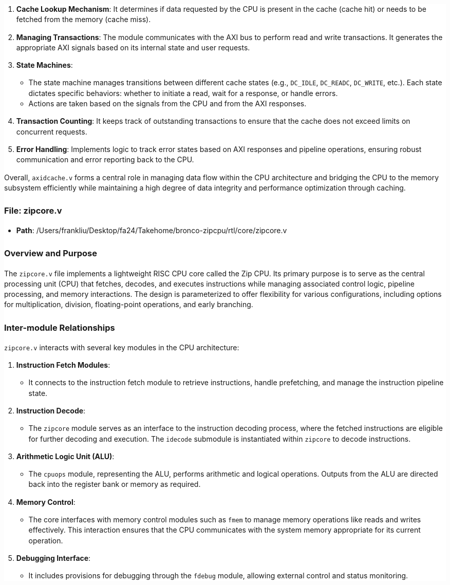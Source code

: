 1. **Cache Lookup Mechanism**: It determines if data requested by the CPU is present in the cache (cache hit) or needs to be fetched from the memory (cache miss).
  
2. **Managing Transactions**: The module communicates with the AXI bus to perform read and write transactions. It generates the appropriate AXI signals based on its internal state and user requests.

3. **State Machines**: 
   - The state machine manages transitions between different cache states (e.g., `DC_IDLE`, `DC_READC`, `DC_WRITE`, etc.). Each state dictates specific behaviors: whether to initiate a read, wait for a response, or handle errors.
   - Actions are taken based on the signals from the CPU and from the AXI responses.

4. **Transaction Counting**: It keeps track of outstanding transactions to ensure that the cache does not exceed limits on concurrent requests.

5. **Error Handling**: Implements logic to track error states based on AXI responses and pipeline operations, ensuring robust communication and error reporting back to the CPU.

Overall, `axidcache.v` forms a central role in managing data flow within the CPU architecture and bridging the CPU to the memory subsystem efficiently while maintaining a high degree of data integrity and performance optimization through caching.

### File: zipcore.v
- **Path**: /Users/frankliu/Desktop/fa24/Takehome/bronco-zipcpu/rtl/core/zipcore.v
### Overview and Purpose
The `zipcore.v` file implements a lightweight RISC CPU core called the Zip CPU. Its primary purpose is to serve as the central processing unit (CPU) that fetches, decodes, and executes instructions while managing associated control logic, pipeline processing, and memory interactions. The design is parameterized to offer flexibility for various configurations, including options for multiplication, division, floating-point operations, and early branching.

### Inter-module Relationships
`zipcore.v` interacts with several key modules in the CPU architecture:

1. **Instruction Fetch Modules**: 
   - It connects to the instruction fetch module to retrieve instructions, handle prefetching, and manage the instruction pipeline state.

2. **Instruction Decode**: 
   - The `zipcore` module serves as an interface to the instruction decoding process, where the fetched instructions are eligible for further decoding and execution. The `idecode` submodule is instantiated within `zipcore` to decode instructions.

3. **Arithmetic Logic Unit (ALU)**: 
   - The `cpuops` module, representing the ALU, performs arithmetic and logical operations. Outputs from the ALU are directed back into the register bank or memory as required.

4. **Memory Control**: 
   - The core interfaces with memory control modules such as `fmem` to manage memory operations like reads and writes effectively. This interaction ensures that the CPU communicates with the system memory appropriate for its current operation.

5. **Debugging Interface**: 
   - It includes provisions for debugging through the `fdebug` module, allowing external control and status monitoring.
